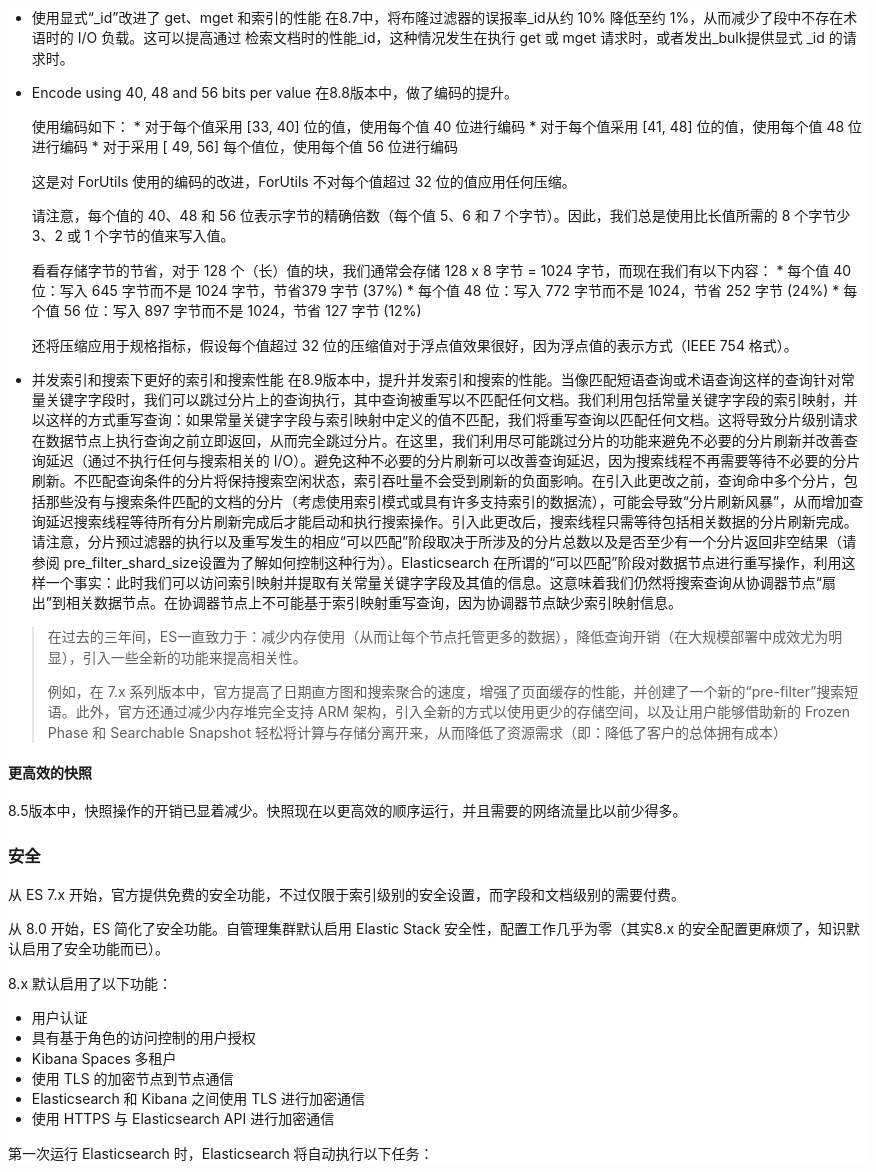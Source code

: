 * 使用显式“_id”改进了 get、mget 和索引的性能
  在8.7中，将布隆过滤器的误报率_id从约 10% 降低至约 1%，从而减少了段中不存在术语时的 I/O 负载。这可以提高通过 检索文档时的性能_id，这种情况发生在执行 get 或 mget 请求时，或者发出_bulk提供显式 _id 的请求时。

* Encode using 40, 48 and 56 bits per value
  在8.8版本中，做了编码的提升。

  使用编码如下： * 对于每个值采用 [33, 40] 位的值，使用每个值 40 位进行编码 * 对于每个值采用 [41, 48] 位的值，使用每个值 48 位进行编码 * 对于采用 [ 49, 56] 每个值位，使用每个值 56 位进行编码

  这是对 ForUtils 使用的编码的改进，ForUtils 不对每个值超过 32 位的值应用任何压缩。

  请注意，每个值的 40、48 和 56 位表示字节的精确倍数（每个值 5、6 和 7 个字节）。因此，我们总是使用比长值所需的 8 个字节少 3、2 或 1 个字节的值来写入值。

  看看存储字节的节省，对于 128 个（长）值的块，我们通常会存储 128 x 8 字节 = 1024 字节，而现在我们有以下内容： * 每个值 40 位：写入 645 字节而不是 1024 字节，节省379 字节 (37%) * 每个值 48 位：写入 772 字节而不是 1024，节省 252 字节 (24%) * 每个值 56 位：写入 897 字节而不是 1024，节省 127 字节 (12%)

  还将压缩应用于规格指标，假设每个值超过 32 位的压缩值对于浮点值效果很好，因为浮点值的表示方式（IEEE 754 格式）。

* 并发索引和搜索下更好的索引和搜索性能
  在8.9版本中，提升并发索引和搜索的性能。当像匹配短语查询或术语查询这样的查询针对常量关键字字段时，我们可以跳过分片上的查询执行，其中查询被重写以不匹配任何文档。我们利用包括常量关键字字段的索引映射，并以这样的方式重写查询：如果常量关键字字段与索引映射中定义的值不匹配，我们将重写查询以匹配任何文档。这将导致分片级别请求在数据节点上执行查询之前立即返回，从而完全跳过分片。在这里，我们利用尽可能跳过分片的功能来避免不必要的分片刷新并改善查询延迟（通过不执行任何与搜索相关的 I/O）。避免这种不必要的分片刷新可以改善查询延迟，因为搜索线程不再需要等待不必要的分片刷新。不匹配查询条件的分片将保持搜索空闲状态，索引吞吐量不会受到刷新的负面影响。在引入此更改之前，查询命中多个分片，包括那些没有与搜索条件匹配的文档的分片（考虑使用索引模式或具有许多支持索引的数据流），可能会导致“分片刷新风暴”，从而增加查询延迟搜索线程等待所有分片刷新完成后才能启动和执行搜索操作。引入此更改后，搜索线程只需等待包括相关数据的分片刷新完成。请注意，分片预过滤器的执行以及重写发生的相应“可以匹配”阶段取决于所涉及的分片总数以及是否至少有一个分片返回非空结果（请参阅 pre_filter_shard_size设置为了解如何控制这种行为）。Elasticsearch 在所谓的“可以匹配”阶段对数据节点进行重写操作，利用这样一个事实：此时我们可以访问索引映射并提取有关常量关键字字段及其值的信息。这意味着我们仍然将搜索查询从协调器节点“扇出”到相关数据节点。在协调器节点上不可能基于索引映射重写查询，因为协调器节点缺少索引映射信息。


> 在过去的三年间，ES一直致力于：减少内存使用（从而让每个节点托管更多的数据），降低查询开销（在大规模部署中成效尤为明显），引入一些全新的功能来提高相关性。
>
> 例如，在 7.x 系列版本中，官方提高了日期直方图和搜索聚合的速度，增强了页面缓存的性能，并创建了一个新的“pre-filter”搜索短语。此外，官方还通过减少内存堆完全支持 ARM 架构，引入全新的方式以使用更少的存储空间，以及让用户能够借助新的 Frozen Phase 和 Searchable Snapshot 轻松将计算与存储分离开来，从而降低了资源需求（即：降低了客户的总体拥有成本）

#### 更高效的快照

8.5版本中，快照操作的开销已显着减少。快照现在以更高效的顺序运行，并且需要的网络流量比以前少得多。

### 安全

从 ES 7.x 开始，官方提供免费的安全功能，不过仅限于索引级别的安全设置，而字段和文档级别的需要付费。

从 8.0 开始，ES 简化了安全功能。自管理集群默认启用 Elastic Stack 安全性，配置工作几乎为零（其实8.x 的安全配置更麻烦了，知识默认启用了安全功能而已）。

8.x 默认启用了以下功能：

- 用户认证
- 具有基于角色的访问控制的用户授权
- Kibana Spaces 多租户
- 使用 TLS 的加密节点到节点通信
- Elasticsearch 和 Kibana 之间使用 TLS 进行加密通信
- 使用 HTTPS 与 Elasticsearch API 进行加密通信

第一次运行 Elasticsearch 时，Elasticsearch 将自动执行以下任务：
